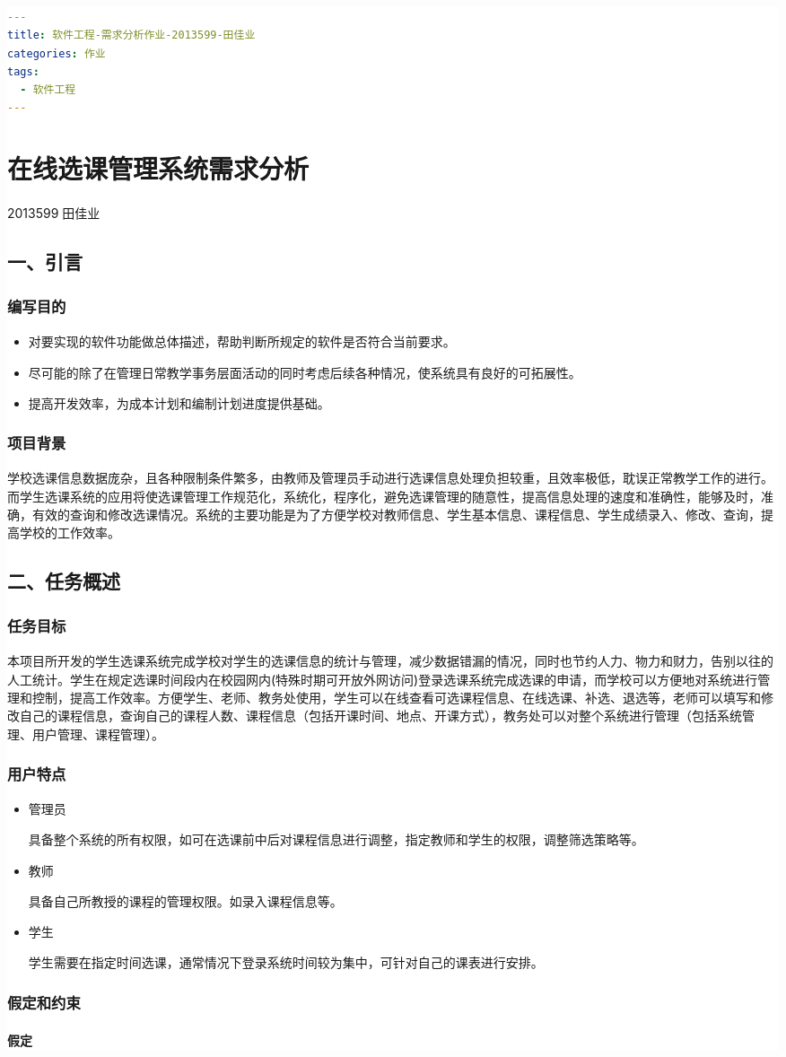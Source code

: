 ```yaml
---
title: 软件工程-需求分析作业-2013599-田佳业
categories: 作业
tags:
  - 软件工程
---
```

# 在线选课管理系统需求分析

2013599 田佳业

## 一、引言

### 编写目的

- 对要实现的软件功能做总体描述，帮助判断所规定的软件是否符合当前要求。

- 尽可能的除了在管理日常教学事务层面活动的同时考虑后续各种情况，使系统具有良好的可拓展性。

- 提高开发效率，为成本计划和编制计划进度提供基础。

### 项目背景

学校选课信息数据庞杂，且各种限制条件繁多，由教师及管理员手动进行选课信息处理负担较重，且效率极低，耽误正常教学工作的进行。而学生选课系统的应用将使选课管理工作规范化，系统化，程序化，避免选课管理的随意性，提高信息处理的速度和准确性，能够及时，准确，有效的查询和修改选课情况。系统的主要功能是为了方便学校对教师信息、学生基本信息、课程信息、学生成绩录入、修改、查询，提高学校的工作效率。

## 二、任务概述

### 任务目标

本项目所开发的学生选课系统完成学校对学生的选课信息的统计与管理，减少数据错漏的情况，同时也节约人力、物力和财力，告别以往的人工统计。学生在规定选课时间段内在校园网内(特殊时期可开放外网访问)登录选课系统完成选课的申请，而学校可以方便地对系统进行管理和控制，提高工作效率。方便学生、老师、教务处使用，学生可以在线查看可选课程信息、在线选课、补选、退选等，老师可以填写和修改自己的课程信息，查询自己的课程人数、课程信息（包括开课时间、地点、开课方式），教务处可以对整个系统进行管理（包括系统管理、用户管理、课程管理）。

### 用户特点

- 管理员

  具备整个系统的所有权限，如可在选课前中后对课程信息进行调整，指定教师和学生的权限，调整筛选策略等。

- 教师

  具备自己所教授的课程的管理权限。如录入课程信息等。

- 学生

  学生需要在指定时间选课，通常情况下登录系统时间较为集中，可针对自己的课表进行安排。

### 假定和约束

#### 假定
